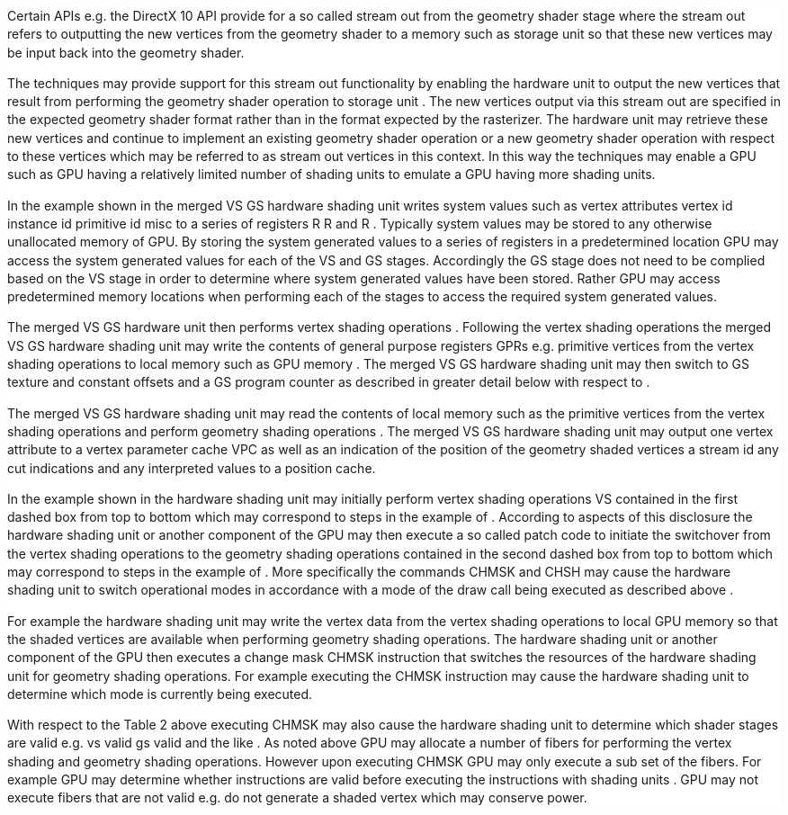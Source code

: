 Certain APIs e.g. the DirectX 10 API provide for a so called stream out from the geometry shader stage where the stream out refers to outputting the new vertices from the geometry shader to a memory such as storage unit so that these new vertices may be input back into the geometry shader.

The techniques may provide support for this stream out functionality by enabling the hardware unit to output the new vertices that result from performing the geometry shader operation to storage unit . The new vertices output via this stream out are specified in the expected geometry shader format rather than in the format expected by the rasterizer. The hardware unit may retrieve these new vertices and continue to implement an existing geometry shader operation or a new geometry shader operation with respect to these vertices which may be referred to as stream out vertices in this context. In this way the techniques may enable a GPU such as GPU having a relatively limited number of shading units to emulate a GPU having more shading units.

In the example shown in the merged VS GS hardware shading unit writes system values such as vertex attributes vertex id instance id primitive id misc to a series of registers R R and R . Typically system values may be stored to any otherwise unallocated memory of GPU. By storing the system generated values to a series of registers in a predetermined location GPU may access the system generated values for each of the VS and GS stages. Accordingly the GS stage does not need to be complied based on the VS stage in order to determine where system generated values have been stored. Rather GPU may access predetermined memory locations when performing each of the stages to access the required system generated values.

The merged VS GS hardware unit then performs vertex shading operations . Following the vertex shading operations the merged VS GS hardware shading unit may write the contents of general purpose registers GPRs e.g. primitive vertices from the vertex shading operations to local memory such as GPU memory . The merged VS GS hardware shading unit may then switch to GS texture and constant offsets and a GS program counter as described in greater detail below with respect to .

The merged VS GS hardware shading unit may read the contents of local memory such as the primitive vertices from the vertex shading operations and perform geometry shading operations . The merged VS GS hardware shading unit may output one vertex attribute to a vertex parameter cache VPC as well as an indication of the position of the geometry shaded vertices a stream id any cut indications and any interpreted values to a position cache.

In the example shown in the hardware shading unit may initially perform vertex shading operations VS contained in the first dashed box from top to bottom which may correspond to steps in the example of . According to aspects of this disclosure the hardware shading unit or another component of the GPU may then execute a so called patch code to initiate the switchover from the vertex shading operations to the geometry shading operations contained in the second dashed box from top to bottom which may correspond to steps in the example of . More specifically the commands CHMSK and CHSH may cause the hardware shading unit to switch operational modes in accordance with a mode of the draw call being executed as described above .

For example the hardware shading unit may write the vertex data from the vertex shading operations to local GPU memory so that the shaded vertices are available when performing geometry shading operations. The hardware shading unit or another component of the GPU then executes a change mask CHMSK instruction that switches the resources of the hardware shading unit for geometry shading operations. For example executing the CHMSK instruction may cause the hardware shading unit to determine which mode is currently being executed.

With respect to the Table 2 above executing CHMSK may also cause the hardware shading unit to determine which shader stages are valid e.g. vs valid gs valid and the like . As noted above GPU may allocate a number of fibers for performing the vertex shading and geometry shading operations. However upon executing CHMSK GPU may only execute a sub set of the fibers. For example GPU may determine whether instructions are valid before executing the instructions with shading units . GPU may not execute fibers that are not valid e.g. do not generate a shaded vertex which may conserve power.
